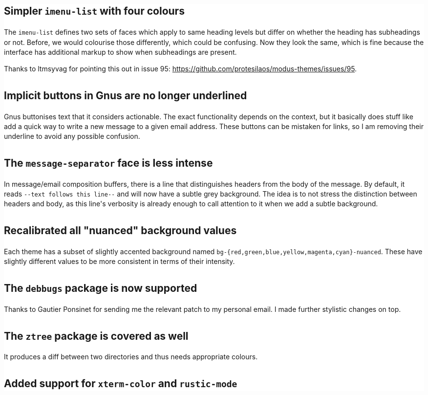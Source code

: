 
## Simpler `imenu-list` with four colours

The `imenu-list` defines two sets of faces which apply to same heading
levels but differ on whether the heading has subheadings or not.
Before, we would colourise those differently, which could be
confusing. Now they look the same, which is fine because the interface
has additional markup to show when subheadings are present.

Thanks to ltmsyvag for pointing this out in issue 95:
<https://github.com/protesilaos/modus-themes/issues/95>.


## Implicit buttons in Gnus are no longer underlined

Gnus buttonises text that it considers actionable. The exact
functionality depends on the context, but it basically does stuff like
add a quick way to write a new message to a given email address. These
buttons can be mistaken for links, so I am removing their underline to
avoid any possible confusion.


## The `message-separator` face is less intense

In message/email composition buffers, there is a line that
distinguishes headers from the body of the message. By default, it
reads `--text follows this line--` and will now have a subtle grey
background. The idea is to not stress the distinction between headers
and body, as this line's verbosity is already enough to call attention
to it when we add a subtle background.


## Recalibrated all "nuanced" background values

Each theme has a subset of slightly accented background named
`bg-{red,green,blue,yellow,magenta,cyan}-nuanced`. These have slightly
different values to be more consistent in terms of their intensity.


## The `debbugs` package is now supported

Thanks to Gautier Ponsinet for sending me the relevant patch to my
personal email. I made further stylistic changes on top.


## The `ztree` package is covered as well

It produces a diff between two directories and thus needs appropriate
colours.


## Added support for `xterm-color` and `rustic-mode`

